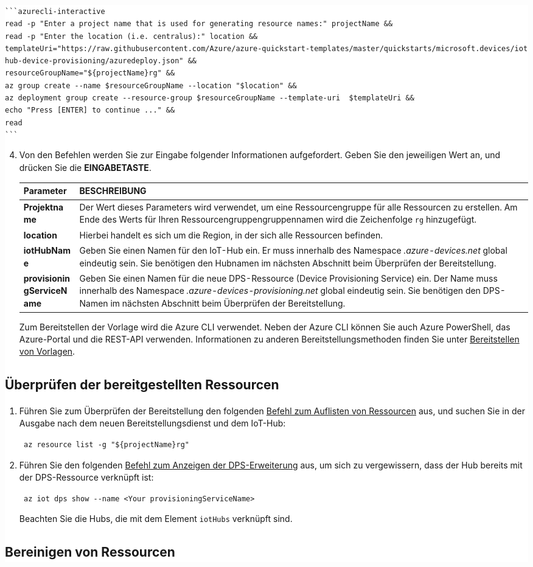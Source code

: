     ```azurecli-interactive
    read -p "Enter a project name that is used for generating resource names:" projectName &&
    read -p "Enter the location (i.e. centralus):" location &&
    templateUri="https://raw.githubusercontent.com/Azure/azure-quickstart-templates/master/quickstarts/microsoft.devices/iothub-device-provisioning/azuredeploy.json" &&
    resourceGroupName="${projectName}rg" &&
    az group create --name $resourceGroupName --location "$location" &&
    az deployment group create --resource-group $resourceGroupName --template-uri  $templateUri &&
    echo "Press [ENTER] to continue ..." &&
    read
    ```

4. Von den Befehlen werden Sie zur Eingabe folgender Informationen aufgefordert. Geben Sie den jeweiligen Wert an, und drücken Sie die **EINGABETASTE**.

    | Parameter | BESCHREIBUNG |
    | :-------- | :---------- |
    | **Projektname** | Der Wert dieses Parameters wird verwendet, um eine Ressourcengruppe für alle Ressourcen zu erstellen. Am Ende des Werts für Ihren Ressourcengruppengruppennamen wird die Zeichenfolge `rg` hinzugefügt. |
    | **location** | Hierbei handelt es sich um die Region, in der sich alle Ressourcen befinden. |
    | **iotHubName** | Geben Sie einen Namen für den IoT-Hub ein. Er muss innerhalb des Namespace *.azure-devices.net* global eindeutig sein. Sie benötigen den Hubnamen im nächsten Abschnitt beim Überprüfen der Bereitstellung. |
    | **provisioningServiceName** | Geben Sie einen Namen für die neue DPS-Ressource (Device Provisioning Service) ein. Der Name muss innerhalb des Namespace *.azure-devices-provisioning.net* global eindeutig sein. Sie benötigen den DPS-Namen im nächsten Abschnitt beim Überprüfen der Bereitstellung. |

    Zum Bereitstellen der Vorlage wird die Azure CLI verwendet. Neben der Azure CLI können Sie auch Azure PowerShell, das Azure-Portal und die REST-API verwenden. Informationen zu anderen Bereitstellungsmethoden finden Sie unter [Bereitstellen von Vorlagen](../azure-resource-manager/templates/deploy-powershell.md).


## <a name="review-deployed-resources"></a>Überprüfen der bereitgestellten Ressourcen

1. Führen Sie zum Überprüfen der Bereitstellung den folgenden [Befehl zum Auflisten von Ressourcen](/cli/azure/resource#az_resource_list) aus, und suchen Sie in der Ausgabe nach dem neuen Bereitstellungsdienst und dem IoT-Hub:

    ```azurecli
     az resource list -g "${projectName}rg"
    ```

2. Führen Sie den folgenden [Befehl zum Anzeigen der DPS-Erweiterung](/cli/azure/iot/dps#az_iot_dps_show) aus, um sich zu vergewissern, dass der Hub bereits mit der DPS-Ressource verknüpft ist:

    ```azurecli
     az iot dps show --name <Your provisioningServiceName>
    ```

    Beachten Sie die Hubs, die mit dem Element `iotHubs` verknüpft sind.


## <a name="clean-up-resources"></a>Bereinigen von Ressourcen
